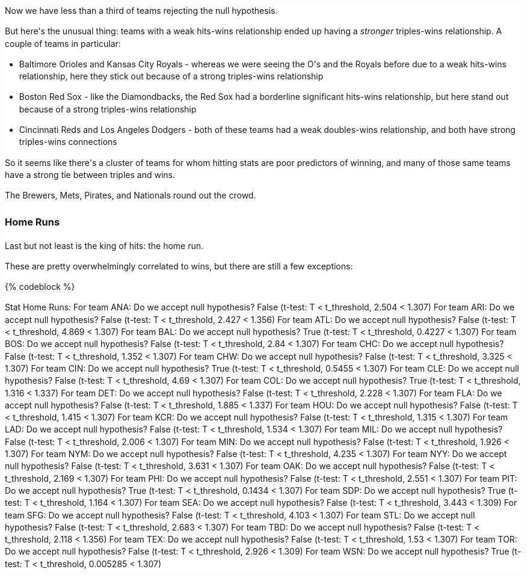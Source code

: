 Now we have less than a third of teams rejecting the null hypothesis.

But here's the unusual thing: teams with a weak hits-wins relationship
ended up having a *stronger* triples-wins relationship. A couple of teams
in particular:

* Baltimore Orioles and Kansas City Royals - whereas we were seeing the O's and the Royals
    before due to a weak hits-wins relationship, here they stick out because of a 
    strong triples-wins relationship 

* Boston Red Sox - like the Diamondbacks, the Red Sox had a borderline significant 
    hits-wins relationship, but here stand out because of a strong triples-wins relationship

* Cincinnati Reds and Los Angeles Dodgers - both of these teams had a weak doubles-wins relationship,
    and both have strong triples-wins connections

So it seems like there's a cluster of teams for whom hitting stats
are poor predictors of winning, and many of those same teams have a 
strong tie between triples and wins.

The Brewers, Mets, Pirates, and Nationals round out the crowd.

### Home Runs

Last but not least is the king of hits: the home run.

These are pretty overwhelmingly correlated to wins, but there are 
still a few exceptions:

{% codeblock %}

Stat Home Runs:
    For team ANA: Do we accept null hypothesis? False   (t-test: T < t_threshold, 2.504 < 1.307) 
    For team ARI: Do we accept null hypothesis? False   (t-test: T < t_threshold, 2.427 < 1.356) 
    For team ATL: Do we accept null hypothesis? False   (t-test: T < t_threshold, 4.869 < 1.307) 
    For team BAL: Do we accept null hypothesis? True   (t-test: T < t_threshold, 0.4227 < 1.307) 
    For team BOS: Do we accept null hypothesis? False   (t-test: T < t_threshold, 2.84 < 1.307) 
    For team CHC: Do we accept null hypothesis? False   (t-test: T < t_threshold, 1.352 < 1.307) 
    For team CHW: Do we accept null hypothesis? False   (t-test: T < t_threshold, 3.325 < 1.307) 
    For team CIN: Do we accept null hypothesis? True   (t-test: T < t_threshold, 0.5455 < 1.307) 
    For team CLE: Do we accept null hypothesis? False   (t-test: T < t_threshold, 4.69 < 1.307) 
    For team COL: Do we accept null hypothesis? True   (t-test: T < t_threshold, 1.316 < 1.337) 
    For team DET: Do we accept null hypothesis? False   (t-test: T < t_threshold, 2.228 < 1.307) 
    For team FLA: Do we accept null hypothesis? False   (t-test: T < t_threshold, 1.885 < 1.337) 
    For team HOU: Do we accept null hypothesis? False   (t-test: T < t_threshold, 1.415 < 1.307) 
    For team KCR: Do we accept null hypothesis? False   (t-test: T < t_threshold, 1.315 < 1.307) 
    For team LAD: Do we accept null hypothesis? False   (t-test: T < t_threshold, 1.534 < 1.307) 
    For team MIL: Do we accept null hypothesis? False   (t-test: T < t_threshold, 2.006 < 1.307) 
    For team MIN: Do we accept null hypothesis? False   (t-test: T < t_threshold, 1.926 < 1.307) 
    For team NYM: Do we accept null hypothesis? False   (t-test: T < t_threshold, 4.235 < 1.307) 
    For team NYY: Do we accept null hypothesis? False   (t-test: T < t_threshold, 3.631 < 1.307) 
    For team OAK: Do we accept null hypothesis? False   (t-test: T < t_threshold, 2.169 < 1.307) 
    For team PHI: Do we accept null hypothesis? False   (t-test: T < t_threshold, 2.551 < 1.307) 
    For team PIT: Do we accept null hypothesis? True   (t-test: T < t_threshold, 0.1434 < 1.307) 
    For team SDP: Do we accept null hypothesis? True   (t-test: T < t_threshold, 1.164 < 1.307) 
    For team SEA: Do we accept null hypothesis? False   (t-test: T < t_threshold, 3.443 < 1.309) 
    For team SFG: Do we accept null hypothesis? False   (t-test: T < t_threshold, 4.103 < 1.307) 
    For team STL: Do we accept null hypothesis? False   (t-test: T < t_threshold, 2.683 < 1.307) 
    For team TBD: Do we accept null hypothesis? False   (t-test: T < t_threshold, 2.118 < 1.356) 
    For team TEX: Do we accept null hypothesis? False   (t-test: T < t_threshold, 1.53 < 1.307) 
    For team TOR: Do we accept null hypothesis? False   (t-test: T < t_threshold, 2.926 < 1.309) 
    For team WSN: Do we accept null hypothesis? True   (t-test: T < t_threshold, 0.005285 < 1.307) 
